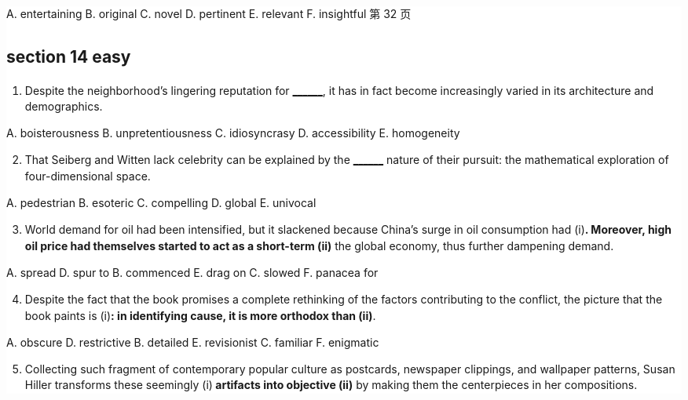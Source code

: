 A. entertaining
B. original
C. novel
D. pertinent
E. relevant
F. insightful
第 32 页

## section 14 easy

1. Despite the neighborhood’s lingering reputation for <u>______</u>, it has in fact become increasingly varied in its architecture and demographics.

A. boisterousness
B. unpretentiousness
C. idiosyncrasy
D. accessibility
E. homogeneity

2. That Seiberg and Witten lack celebrity can be explained by the <u>______</u> nature of their pursuit: the mathematical exploration of four-dimensional space.

A. pedestrian
B. esoteric
C. compelling
D. global
E. univocal

3. World demand for oil had been intensified, but it slackened because China’s surge in oil consumption had (i)<u>______</u>. Moreover, high oil price had themselves started to act as a short-term
(ii)<u>______</u> the global economy, thus further dampening demand.

A. spread
D. spur to
B. commenced
E. drag on
C. slowed
F. panacea for

4. Despite the fact that the book promises a complete rethinking of the factors contributing to the conflict, the picture that the book paints is (i)<u>______</u>: in identifying cause, it is more orthodox than (ii)<u>______</u>.

A. obscure
D. restrictive
B. detailed
E. revisionist
C. familiar
F. enigmatic

5. Collecting such fragment of contemporary popular culture as postcards, newspaper clippings, and wallpaper patterns, Susan Hiller transforms these seemingly (i)<u>______</u> artifacts into objective
(ii)<u>______</u> by making them the centerpieces in her compositions.
